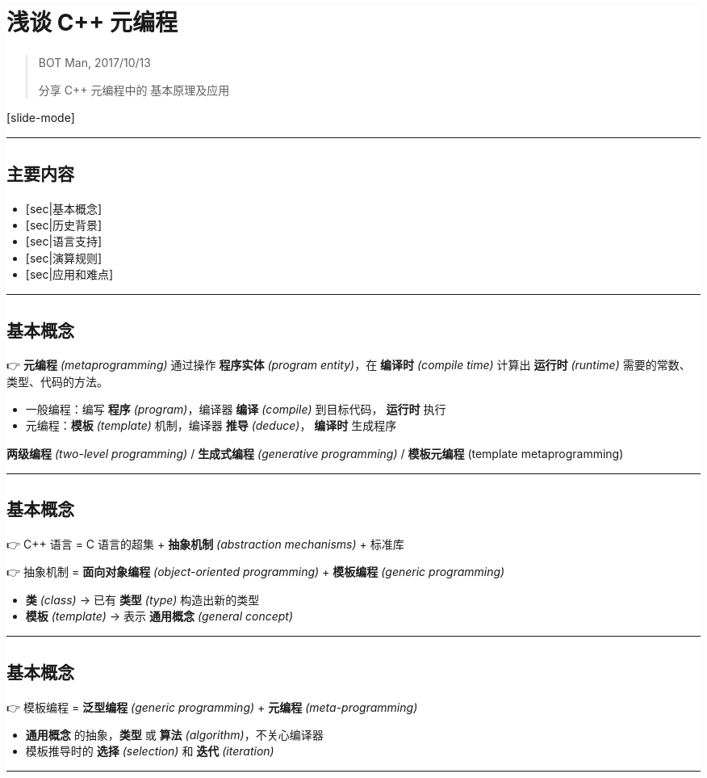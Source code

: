 ﻿# 浅谈 C++ 元编程

> BOT Man, 2017/10/13
>
> 分享 C++ 元编程中的 基本原理及应用

[slide-mode]

---

## 主要内容

- [sec|基本概念]
- [sec|历史背景]
- [sec|语言支持]
- [sec|演算规则]
- [sec|应用和难点]

---

## 基本概念

👉 **元编程** _(metaprogramming)_ 通过操作 **程序实体** _(program entity)_，在 **编译时** _(compile time)_ 计算出 **运行时** _(runtime)_ 需要的常数、类型、代码的方法。

- 一般编程：编写 **程序** _(program)_，编译器 **编译** _(compile)_ 到目标代码，
  **运行时** 执行
- 元编程：**模板** _(template)_ 机制，编译器 **推导** _(deduce)_，
  **编译时** 生成程序

**两级编程** _(two-level programming)_ /
**生成式编程** _(generative programming)_ /
**模板元编程** (template metaprogramming)

---

## 基本概念

👉 C++ 语言 = C 语言的超集 + **抽象机制** _(abstraction mechanisms)_ + 标准库

👉 抽象机制 = **面向对象编程** _(object-oriented programming)_ +
**模板编程** _(generic programming)_

- **类** _(class)_ -> 已有 **类型** _(type)_ 构造出新的类型
- **模板** _(template)_ -> 表示 **通用概念** _(general concept)_

---

## 基本概念

👉 模板编程 = **泛型编程** _(generic programming)_ + **元编程** _(meta-programming)_

- **通用概念** 的抽象，**类型** 或 **算法** _(algorithm)_，不关心编译器
- 模板推导时的 **选择** _(selection)_ 和 **迭代** _(iteration)_

---